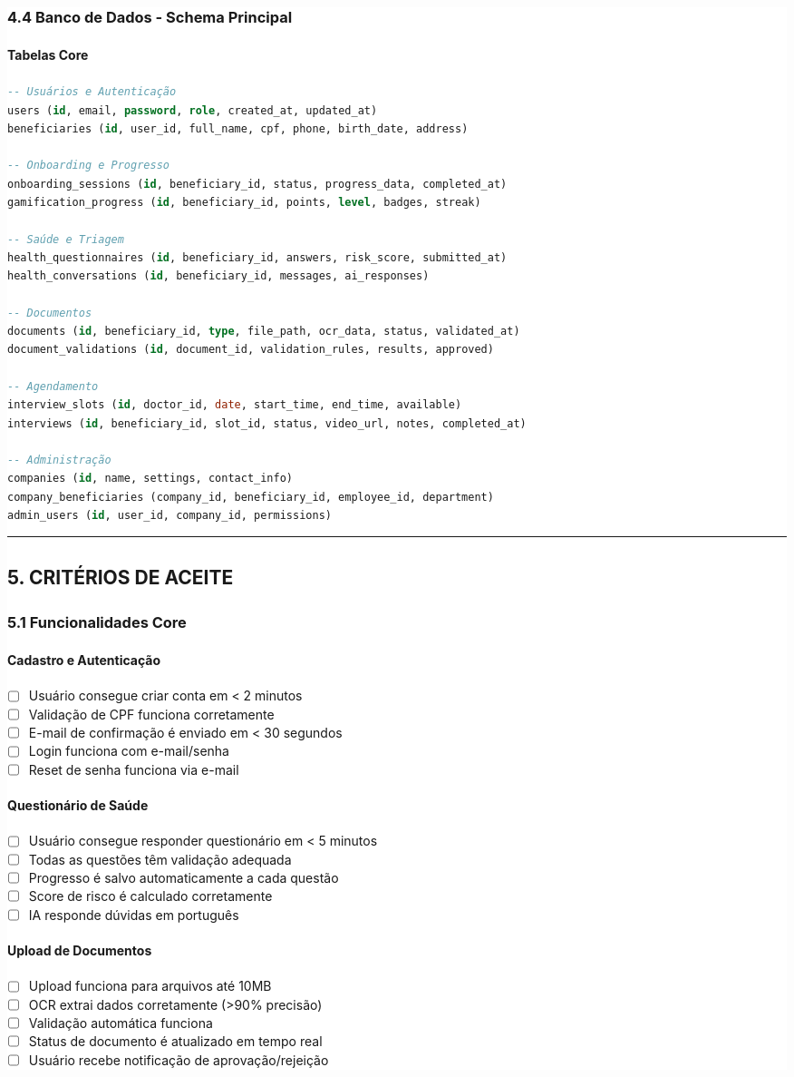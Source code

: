 ### **4.4 Banco de Dados - Schema Principal**

#### **Tabelas Core**
```sql
-- Usuários e Autenticação
users (id, email, password, role, created_at, updated_at)
beneficiaries (id, user_id, full_name, cpf, phone, birth_date, address)

-- Onboarding e Progresso
onboarding_sessions (id, beneficiary_id, status, progress_data, completed_at)
gamification_progress (id, beneficiary_id, points, level, badges, streak)

-- Saúde e Triagem
health_questionnaires (id, beneficiary_id, answers, risk_score, submitted_at)
health_conversations (id, beneficiary_id, messages, ai_responses)

-- Documentos
documents (id, beneficiary_id, type, file_path, ocr_data, status, validated_at)
document_validations (id, document_id, validation_rules, results, approved)

-- Agendamento
interview_slots (id, doctor_id, date, start_time, end_time, available)
interviews (id, beneficiary_id, slot_id, status, video_url, notes, completed_at)

-- Administração
companies (id, name, settings, contact_info)
company_beneficiaries (company_id, beneficiary_id, employee_id, department)
admin_users (id, user_id, company_id, permissions)
```

---

## **5. CRITÉRIOS DE ACEITE**

### **5.1 Funcionalidades Core**

#### **Cadastro e Autenticação**
- [ ] Usuário consegue criar conta em < 2 minutos
- [ ] Validação de CPF funciona corretamente
- [ ] E-mail de confirmação é enviado em < 30 segundos
- [ ] Login funciona com e-mail/senha
- [ ] Reset de senha funciona via e-mail

#### **Questionário de Saúde**
- [ ] Usuário consegue responder questionário em < 5 minutos
- [ ] Todas as questões têm validação adequada
- [ ] Progresso é salvo automaticamente a cada questão
- [ ] Score de risco é calculado corretamente
- [ ] IA responde dúvidas em português

#### **Upload de Documentos**
- [ ] Upload funciona para arquivos até 10MB
- [ ] OCR extrai dados corretamente (>90% precisão)
- [ ] Validação automática funciona
- [ ] Status de documento é atualizado em tempo real
- [ ] Usuário recebe notificação de aprovação/rejeição
